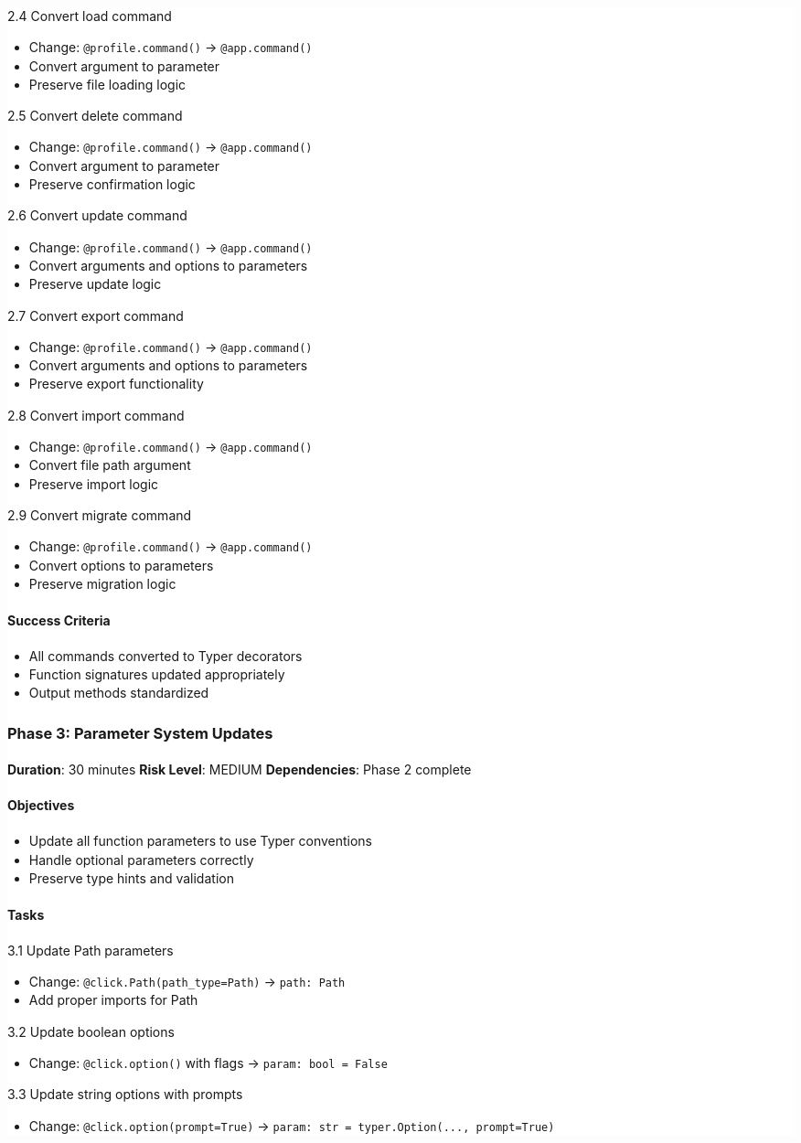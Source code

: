 2.4 Convert load command
   - Change: `@profile.command()` → `@app.command()`
   - Convert argument to parameter
   - Preserve file loading logic

2.5 Convert delete command
   - Change: `@profile.command()` → `@app.command()`
   - Convert argument to parameter
   - Preserve confirmation logic

2.6 Convert update command
   - Change: `@profile.command()` → `@app.command()`
   - Convert arguments and options to parameters
   - Preserve update logic

2.7 Convert export command
   - Change: `@profile.command()` → `@app.command()`
   - Convert arguments and options to parameters
   - Preserve export functionality

2.8 Convert import command
   - Change: `@profile.command()` → `@app.command()`
   - Convert file path argument
   - Preserve import logic

2.9 Convert migrate command
   - Change: `@profile.command()` → `@app.command()`
   - Convert options to parameters
   - Preserve migration logic

#### Success Criteria
- All commands converted to Typer decorators
- Function signatures updated appropriately
- Output methods standardized

### Phase 3: Parameter System Updates
**Duration**: 30 minutes
**Risk Level**: MEDIUM
**Dependencies**: Phase 2 complete

#### Objectives
- Update all function parameters to use Typer conventions
- Handle optional parameters correctly
- Preserve type hints and validation

#### Tasks
3.1 Update Path parameters
   - Change: `@click.Path(path_type=Path)` → `path: Path`
   - Add proper imports for Path

3.2 Update boolean options
   - Change: `@click.option()` with flags → `param: bool = False`

3.3 Update string options with prompts
   - Change: `@click.option(prompt=True)` → `param: str = typer.Option(..., prompt=True)`
